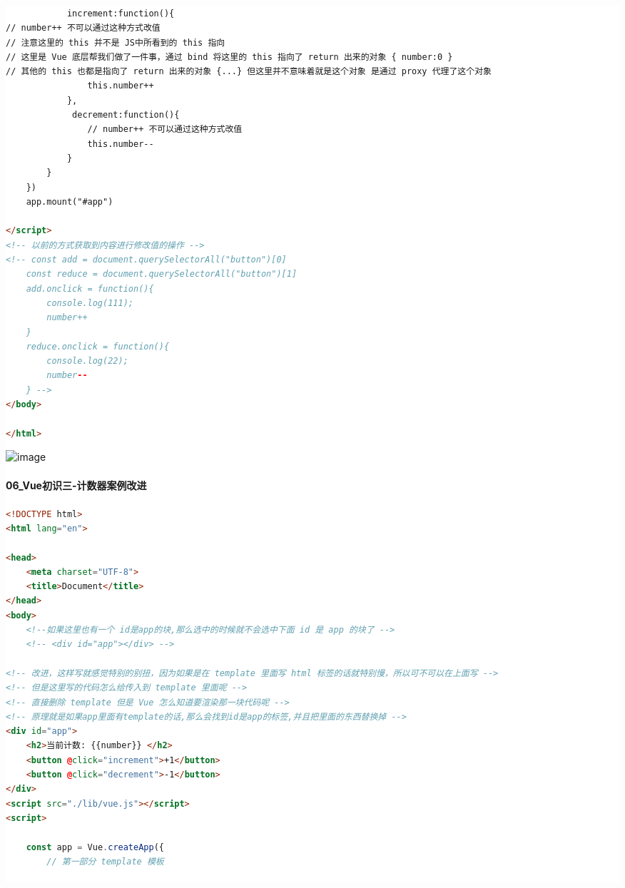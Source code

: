 ```html
			increment:function(){
// number++ 不可以通过这种方式改值
// 注意这里的 this 并不是 JS中所看到的 this 指向
// 这里是 Vue 底层帮我们做了一件事，通过 bind 将这里的 this 指向了 return 出来的对象 { number:0 } 
// 其他的 this 也都是指向了 return 出来的对象 {...} 但这里并不意味着就是这个对象 是通过 proxy 代理了这个对象
				this.number++
 			},
			 decrement:function(){
				// number++ 不可以通过这种方式改值
				this.number--
			}
		}
	})
	app.mount("#app")
	
</script>
<!-- 以前的方式获取到内容进行修改值的操作 -->
<!-- const add = document.querySelectorAll("button")[0]
	const reduce = document.querySelectorAll("button")[1]
	add.onclick = function(){
		console.log(111);
		number++
	}
	reduce.onclick = function(){
		console.log(22);
		number--
	} -->
</body>

</html>
```

![image](D:%5Cworkspace%5CQiLongZhang%5CVue%5CQ7Long%5CVue3%5C%E7%AC%94%E8%AE%B0%5C01Vue3%E5%92%8CVue3%E5%BC%80%E5%8F%91%E4%BD%93%E9%AA%8C.assets%5C%E8%AE%A1%E6%95%B0%E5%99%A8%E6%A1%88%E4%BE%8B.gif)

#### 06_Vue初识三-计数器案例改进

```html
<!DOCTYPE html>
<html lang="en">

<head>
	<meta charset="UTF-8">
	<title>Document</title>
</head>
<body>
	<!--如果这里也有一个 id是app的块,那么选中的时候就不会选中下面 id 是 app 的块了 -->
	<!-- <div id="app"></div> -->

<!-- 改进，这样写就感觉特别的别扭，因为如果是在 template 里面写 html 标签的话就特别慢，所以可不可以在上面写 -->
<!-- 但是这里写的代码怎么给传入到 template 里面呢 -->
<!-- 直接删除 template 但是 Vue 怎么知道要渲染那一块代码呢 -->
<!-- 原理就是如果app里面有template的话,那么会找到id是app的标签,并且把里面的东西替换掉 -->
<div id="app">
	<h2>当前计数: {{number}} </h2>
	<button @click="increment">+1</button>
	<button @click="decrement">-1</button>
</div>
<script src="./lib/vue.js"></script>
<script>
	
	const app = Vue.createApp({
		// 第一部分 template 模板
		
```